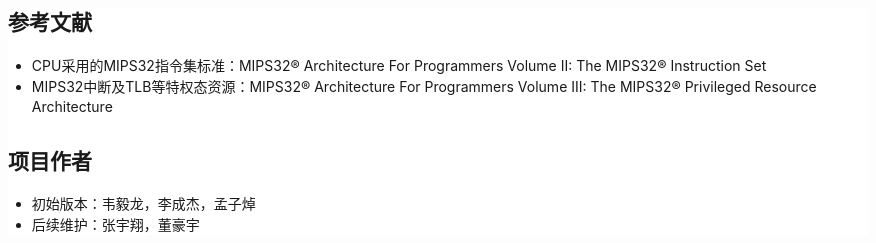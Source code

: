 ## 参考文献

- CPU采用的MIPS32指令集标准：MIPS32® Architecture For Programmers Volume II: The MIPS32® Instruction Set
- MIPS32中断及TLB等特权态资源：MIPS32® Architecture For Programmers Volume III: The MIPS32® Privileged Resource Architecture

## 项目作者

- 初始版本：韦毅龙，李成杰，孟子焯
- 后续维护：张宇翔，董豪宇
